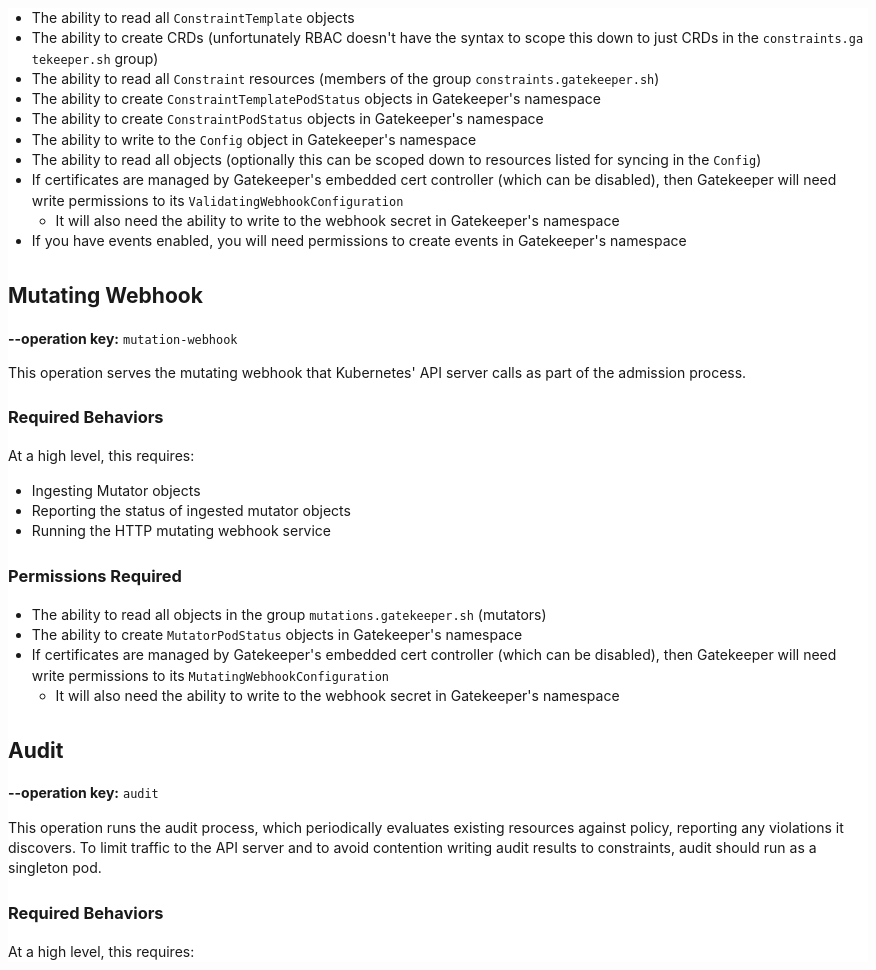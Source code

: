 * The ability to read all `ConstraintTemplate` objects
* The ability to create CRDs (unfortunately RBAC doesn't have the syntax to scope this down to just CRDs in the `constraints.gatekeeper.sh` group)
* The ability to read all `Constraint` resources (members of the group `constraints.gatekeeper.sh`)
* The ability to create `ConstraintTemplatePodStatus` objects in Gatekeeper's namespace
* The ability to create `ConstraintPodStatus` objects in Gatekeeper's namespace
* The ability to write to the `Config` object in Gatekeeper's namespace
* The ability to read all objects (optionally this can be scoped down to resources listed for syncing in the `Config`)
* If certificates are managed by Gatekeeper's embedded cert controller (which can be disabled), then Gatekeeper will need
  write permissions to its `ValidatingWebhookConfiguration`
  * It will also need the ability to write to the webhook secret in Gatekeeper's namespace
* If you have events enabled, you will need permissions to create events in Gatekeeper's namespace

## Mutating Webhook

__--operation key:__ `mutation-webhook`

This operation serves the mutating webhook that Kubernetes' API server calls as part of the admission process.

### Required Behaviors

At a high level, this requires:

* Ingesting Mutator objects
* Reporting the status of ingested mutator objects
* Running the HTTP mutating webhook service

### Permissions Required

* The ability to read all objects in the group `mutations.gatekeeper.sh` (mutators)
* The ability to create `MutatorPodStatus` objects in Gatekeeper's namespace
* If certificates are managed by Gatekeeper's embedded cert controller (which can be disabled), then Gatekeeper will need
  write permissions to its `MutatingWebhookConfiguration`
  * It will also need the ability to write to the webhook secret in Gatekeeper's namespace

## Audit

__--operation key:__ `audit`

This operation runs the audit process, which periodically evaluates existing resources against policy, reporting
any violations it discovers. To limit traffic to the API server and to avoid contention writing audit results
to constraints, audit should run as a singleton pod.

### Required Behaviors

At a high level, this requires:
